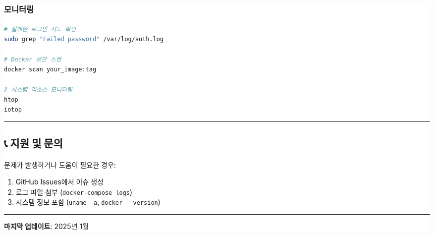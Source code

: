 ### 모니터링
```bash
# 실패한 로그인 시도 확인
sudo grep "Failed password" /var/log/auth.log

# Docker 보안 스캔
docker scan your_image:tag

# 시스템 리소스 모니터링
htop
iotop
```

---

## 📞 지원 및 문의

문제가 발생하거나 도움이 필요한 경우:
1. GitHub Issues에서 이슈 생성
2. 로그 파일 첨부 (`docker-compose logs`)
3. 시스템 정보 포함 (`uname -a`, `docker --version`)

---

**마지막 업데이트**: 2025년 1월
